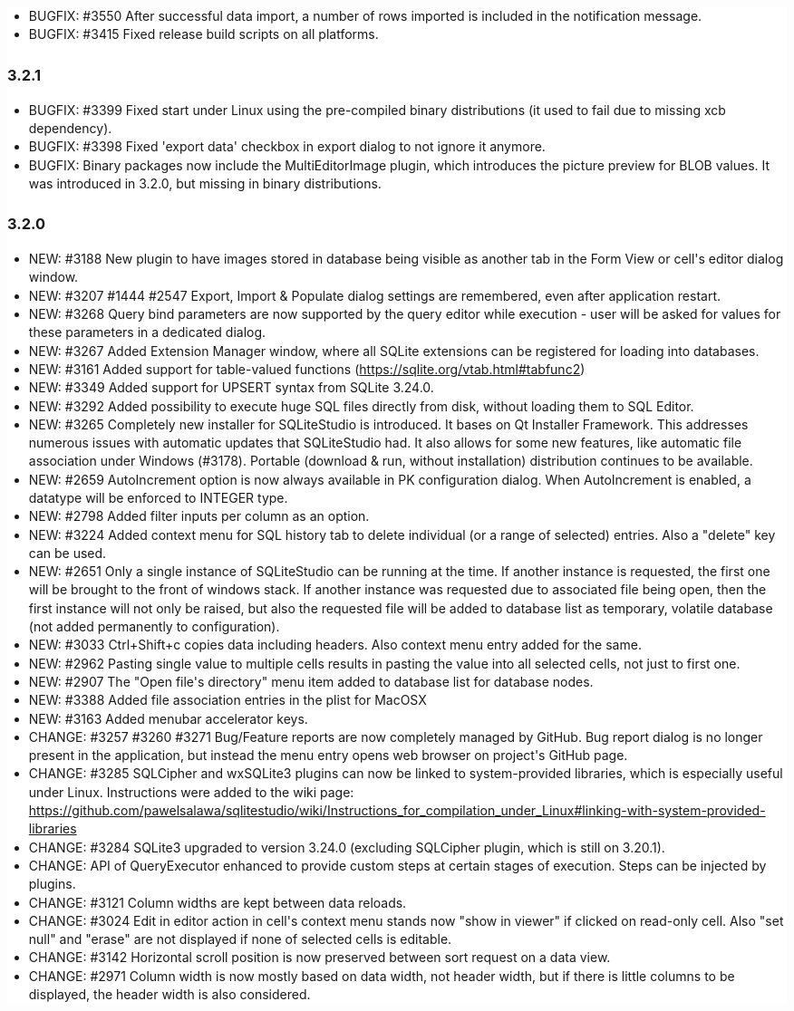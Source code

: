- BUGFIX: #3550 After successful data import, a number of rows imported is included in the notification message.
- BUGFIX: #3415 Fixed release build scripts on all platforms.

### 3.2.1
- BUGFIX: #3399 Fixed start under Linux using the pre-compiled binary distributions (it used to fail due to missing xcb dependency).
- BUGFIX: #3398 Fixed 'export data' checkbox in export dialog to not ignore it anymore.
- BUGFIX: Binary packages now include the MultiEditorImage plugin, which introduces the picture preview for BLOB values. It was introduced in 3.2.0, but missing in binary distributions.

### 3.2.0
- NEW: #3188 New plugin to have images stored in database being visible as another tab in the Form View or cell's editor dialog window.
- NEW: #3207 #1444 #2547 Export, Import & Populate dialog settings are remembered, even after application restart.
- NEW: #3268 Query bind parameters are now supported by the query editor while execution - user will be asked for values for these parameters in a dedicated dialog.
- NEW: #3267 Added Extension Manager window, where all SQLite extensions can be registered for loading into databases.
- NEW: #3161 Added support for table-valued functions (https://sqlite.org/vtab.html#tabfunc2)
- NEW: #3349 Added support for UPSERT syntax from SQLite 3.24.0.
- NEW: #3292 Added possibility to execute huge SQL files directly from disk, without loading them to SQL Editor.
- NEW: #3265 Completely new installer for SQLiteStudio is introduced. It bases on Qt Installer Framework. This addresses numerous issues with automatic updates that SQLiteStudio had. It also allows for some new features, like automatic file association under Windows (#3178). Portable (download & run, without installation) distribution continues to be available.
- NEW: #2659 AutoIncrement option is now always available in PK configuration dialog. When AutoIncrement is enabled, a datatype will be enforced to INTEGER type.
- NEW: #2798 Added filter inputs per column as an option.
- NEW: #3224 Added context menu for SQL history tab to delete individual (or a range of selected) entries. Also a "delete" key can be used.
- NEW: #2651 Only a single instance of SQLiteStudio can be running at the time. If another instance is requested, the first one will be brought to the front of windows stack. If another instance was requested due to associated file being open, then the first instance will not only be raised, but also the requested file will be added to database list as temporary, volatile database (not added permanently to configuration).
- NEW: #3033 Ctrl+Shift+c copies data including headers. Also context menu entry added for the same.
- NEW: #2962 Pasting single value to multiple cells results in pasting the value into all selected cells, not just to first one.
- NEW: #2907 The "Open file's directory" menu item added to database list for database nodes.
- NEW: #3388 Added file association entries in the plist for MacOSX
- NEW: #3163 Added menubar accelerator keys.
- CHANGE: #3257 #3260 #3271 Bug/Feature reports are now completely managed by GitHub. Bug report dialog is no longer present in the application, but instead the menu entry opens web browser on project's GitHub page.
- CHANGE: #3285 SQLCipher and wxSQLite3 plugins can now be linked to system-provided libraries, which is especially useful under Linux. Instructions were added to the wiki page: https://github.com/pawelsalawa/sqlitestudio/wiki/Instructions_for_compilation_under_Linux#linking-with-system-provided-libraries
- CHANGE: #3284 SQLite3 upgraded to version 3.24.0 (excluding SQLCipher plugin, which is still on 3.20.1).
- CHANGE: API of QueryExecutor enhanced to provide custom steps at certain stages of execution. Steps can be injected by plugins.
- CHANGE: #3121 Column widths are kept between data reloads.
- CHANGE: #3024 Edit in editor action in cell's context menu stands now "show in viewer" if clicked on read-only cell. Also "set null" and "erase" are not displayed if none of selected cells is editable.
- CHANGE: #3142 Horizontal scroll position is now preserved between sort request on a data view.
- CHANGE: #2971 Column width is now mostly based on data width, not header width, but if there is little columns to be displayed, the header width is also considered.